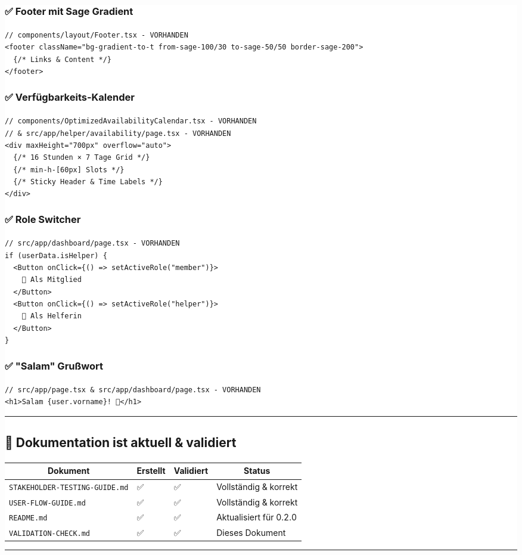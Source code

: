 ### ✅ Footer mit Sage Gradient

```tsx
// components/layout/Footer.tsx - VORHANDEN
<footer className="bg-gradient-to-t from-sage-100/30 to-sage-50/50 border-sage-200">
  {/* Links & Content */}
</footer>
```

### ✅ Verfügbarkeits-Kalender

```tsx
// components/OptimizedAvailabilityCalendar.tsx - VORHANDEN
// & src/app/helper/availability/page.tsx - VORHANDEN
<div maxHeight="700px" overflow="auto">
  {/* 16 Stunden × 7 Tage Grid */}
  {/* min-h-[60px] Slots */}
  {/* Sticky Header & Time Labels */}
</div>
```

### ✅ Role Switcher

```tsx
// src/app/dashboard/page.tsx - VORHANDEN
if (userData.isHelper) {
  <Button onClick={() => setActiveRole("member")}>
    👤 Als Mitglied
  </Button>
  <Button onClick={() => setActiveRole("helper")}>
    🤝 Als Helferin
  </Button>
}
```

### ✅ "Salam" Grußwort

```tsx
// src/app/page.tsx & src/app/dashboard/page.tsx - VORHANDEN
<h1>Salam {user.vorname}! 👋</h1>
```

---

## 🚀 Dokumentation ist aktuell & validiert

| Dokument                       | Erstellt | Validiert | Status                 |
| ------------------------------ | -------- | --------- | ---------------------- |
| `STAKEHOLDER-TESTING-GUIDE.md` | ✅       | ✅        | Vollständig & korrekt  |
| `USER-FLOW-GUIDE.md`           | ✅       | ✅        | Vollständig & korrekt  |
| `README.md`                    | ✅       | ✅        | Aktualisiert für 0.2.0 |
| `VALIDATION-CHECK.md`          | ✅       | ✅        | Dieses Dokument        |

---